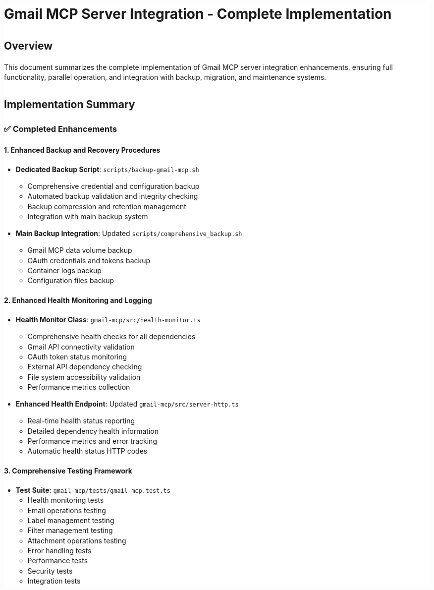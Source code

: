 # Gmail MCP Server Integration - Complete Implementation

## Overview

This document summarizes the complete implementation of Gmail MCP server integration enhancements, ensuring full functionality, parallel operation, and integration with backup, migration, and maintenance systems.

## Implementation Summary

### ✅ Completed Enhancements

#### 1. Enhanced Backup and Recovery Procedures
- **Dedicated Backup Script**: `scripts/backup-gmail-mcp.sh`
  - Comprehensive credential and configuration backup
  - Automated backup validation and integrity checking
  - Backup compression and retention management
  - Integration with main backup system

- **Main Backup Integration**: Updated `scripts/comprehensive_backup.sh`
  - Gmail MCP data volume backup
  - OAuth credentials and tokens backup
  - Container logs backup
  - Configuration files backup

#### 2. Enhanced Health Monitoring and Logging
- **Health Monitor Class**: `gmail-mcp/src/health-monitor.ts`
  - Comprehensive health checks for all dependencies
  - Gmail API connectivity validation
  - OAuth token status monitoring
  - External API dependency checking
  - File system accessibility validation
  - Performance metrics collection

- **Enhanced Health Endpoint**: Updated `gmail-mcp/src/server-http.ts`
  - Real-time health status reporting
  - Detailed dependency health information
  - Performance metrics and error tracking
  - Automatic health status HTTP codes

#### 3. Comprehensive Testing Framework
- **Test Suite**: `gmail-mcp/tests/gmail-mcp.test.ts`
  - Health monitoring tests
  - Email operations testing
  - Label management testing
  - Filter management testing
  - Attachment operations testing
  - Error handling tests
  - Performance tests
  - Security tests
  - Integration tests
